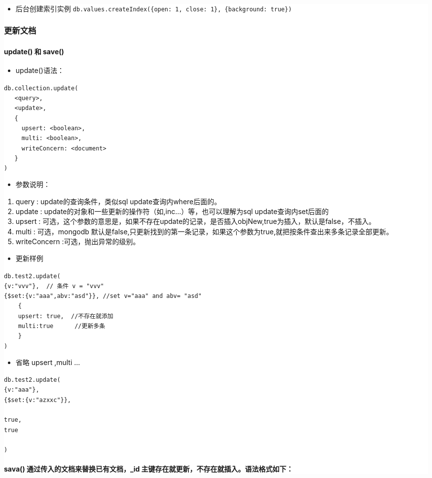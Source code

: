- 后台创建索引实例
  `db.values.createIndex({open: 1, close: 1}, {background: true})`
  
### 更新文档

#### update() 和 save()

- update()语法：

```
db.collection.update(
   <query>,
   <update>,
   {
     upsert: <boolean>,
     multi: <boolean>,
     writeConcern: <document>
   }
)
```

- 参数说明：

1. query : update的查询条件，类似sql update查询内where后面的。
2. update : update的对象和一些更新的操作符（如$,$inc...）等，也可以理解为sql update查询内set后面的
3. upsert : 可选，这个参数的意思是，如果不存在update的记录，是否插入objNew,true为插入，默认是false，不插入。
4. multi : 可选，mongodb 默认是false,只更新找到的第一条记录，如果这个参数为true,就把按条件查出来多条记录全部更新。
5. writeConcern :可选，抛出异常的级别。

- 更新样例

```
db.test2.update(
{v:"vvv"},  // 条件 v = "vvv"
{$set:{v:"aaa",abv:"asd"}}, //set v="aaa" and abv= "asd"
    {
    upsert: true,  //不存在就添加
    multi:true      //更新多条
    }
)
```

- 省略 upsert ,multi ...

```
db.test2.update(
{v:"aaa"},
{$set:{v:"azxxc"}},

true,
true

)
```

#### sava() 通过传入的文档来替换已有文档，_id 主键存在就更新，不存在就插入。语法格式如下：
